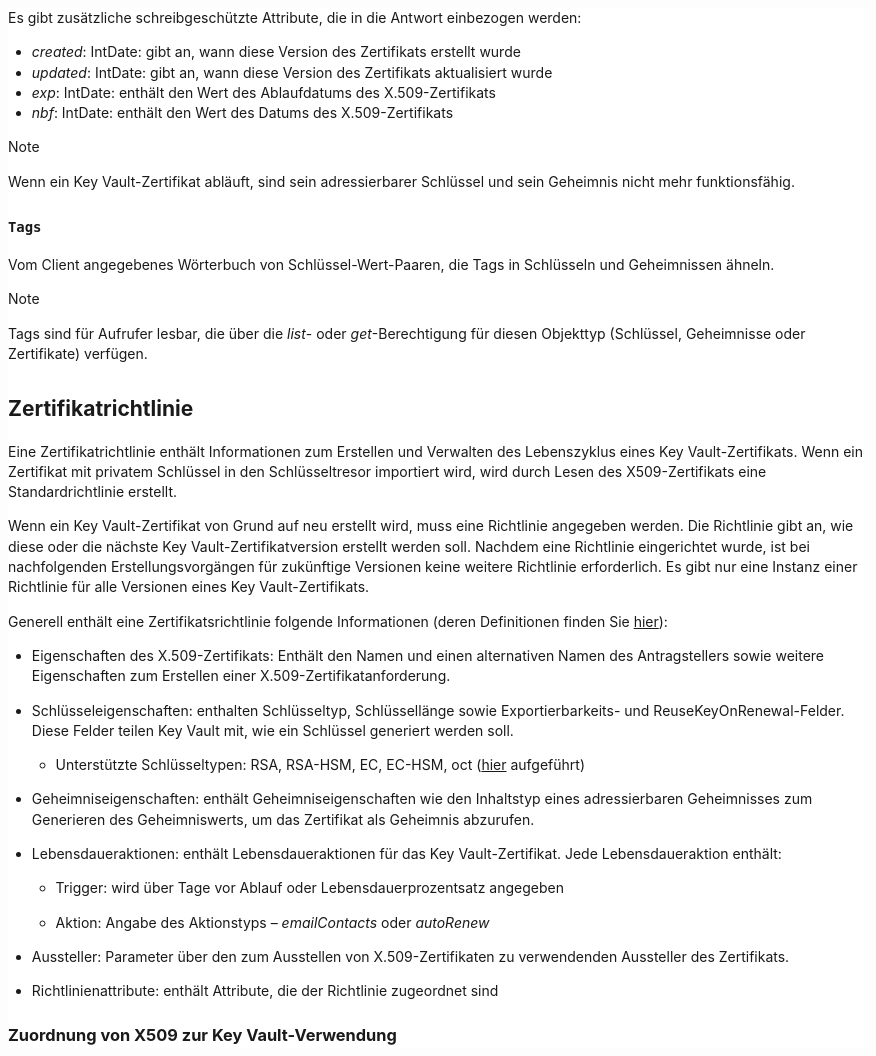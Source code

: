 Es gibt zusätzliche schreibgeschützte Attribute, die in die Antwort einbezogen werden:

-   *created*: IntDate: gibt an, wann diese Version des Zertifikats erstellt wurde  
-   *updated*: IntDate: gibt an, wann diese Version des Zertifikats aktualisiert wurde  
-   *exp*: IntDate: enthält den Wert des Ablaufdatums des X.509-Zertifikats  
-   *nbf*: IntDate: enthält den Wert des Datums des X.509-Zertifikats  

> [!Note] 
> Wenn ein Key Vault-Zertifikat abläuft, sind sein adressierbarer Schlüssel und sein Geheimnis nicht mehr funktionsfähig.  

### <a name="tags"></a>`Tags`

 Vom Client angegebenes Wörterbuch von Schlüssel-Wert-Paaren, die Tags in Schlüsseln und Geheimnissen ähneln.  

 > [!Note]
> Tags sind für Aufrufer lesbar, die über die *list*- oder *get*-Berechtigung für diesen Objekttyp (Schlüssel, Geheimnisse oder Zertifikate) verfügen.

## <a name="certificate-policy"></a>Zertifikatrichtlinie

Eine Zertifikatrichtlinie enthält Informationen zum Erstellen und Verwalten des Lebenszyklus eines Key Vault-Zertifikats. Wenn ein Zertifikat mit privatem Schlüssel in den Schlüsseltresor importiert wird, wird durch Lesen des X509-Zertifikats eine Standardrichtlinie erstellt.  

Wenn ein Key Vault-Zertifikat von Grund auf neu erstellt wird, muss eine Richtlinie angegeben werden. Die Richtlinie gibt an, wie diese oder die nächste Key Vault-Zertifikatversion erstellt werden soll. Nachdem eine Richtlinie eingerichtet wurde, ist bei nachfolgenden Erstellungsvorgängen für zukünftige Versionen keine weitere Richtlinie erforderlich. Es gibt nur eine Instanz einer Richtlinie für alle Versionen eines Key Vault-Zertifikats.  

Generell enthält eine Zertifikatsrichtlinie folgende Informationen (deren Definitionen finden Sie [hier](/powershell/module/az.keyvault/set-azkeyvaultcertificatepolicy)):  

-   Eigenschaften des X.509-Zertifikats: Enthält den Namen und einen alternativen Namen des Antragstellers sowie weitere Eigenschaften zum Erstellen einer X.509-Zertifikatanforderung.  
-   Schlüsseleigenschaften: enthalten Schlüsseltyp, Schlüssellänge sowie Exportierbarkeits- und ReuseKeyOnRenewal-Felder. Diese Felder teilen Key Vault mit, wie ein Schlüssel generiert werden soll. 
     - Unterstützte Schlüsseltypen: RSA, RSA-HSM, EC, EC-HSM, oct ([hier](/rest/api/keyvault/createcertificate/createcertificate#jsonwebkeytype) aufgeführt) 
-   Geheimniseigenschaften: enthält Geheimniseigenschaften wie den Inhaltstyp eines adressierbaren Geheimnisses zum Generieren des Geheimniswerts, um das Zertifikat als Geheimnis abzurufen.  
-   Lebensdaueraktionen: enthält Lebensdaueraktionen für das Key Vault-Zertifikat. Jede Lebensdaueraktion enthält:  

     - Trigger: wird über Tage vor Ablauf oder Lebensdauerprozentsatz angegeben  

     - Aktion: Angabe des Aktionstyps – *emailContacts* oder *autoRenew*  

-   Aussteller: Parameter über den zum Ausstellen von X.509-Zertifikaten zu verwendenden Aussteller des Zertifikats.  
-   Richtlinienattribute: enthält Attribute, die der Richtlinie zugeordnet sind  

### <a name="x509-to-key-vault-usage-mapping"></a>Zuordnung von X509 zur Key Vault-Verwendung
